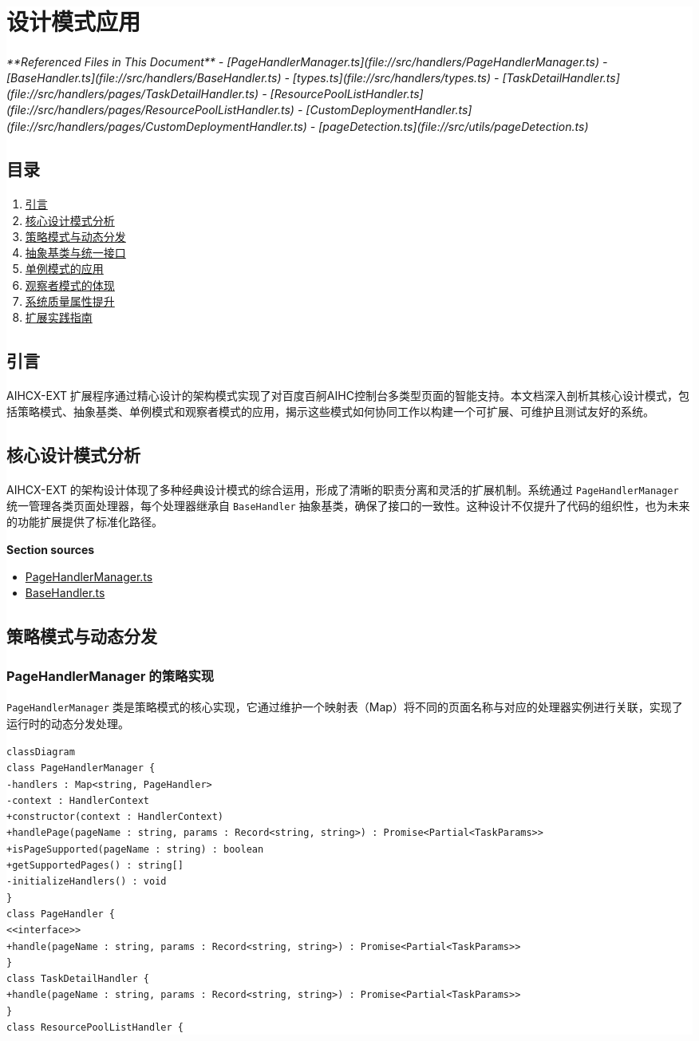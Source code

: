 # 设计模式应用

<cite>
**Referenced Files in This Document**   
- [PageHandlerManager.ts](file://src/handlers/PageHandlerManager.ts)
- [BaseHandler.ts](file://src/handlers/BaseHandler.ts)
- [types.ts](file://src/handlers/types.ts)
- [TaskDetailHandler.ts](file://src/handlers/pages/TaskDetailHandler.ts)
- [ResourcePoolListHandler.ts](file://src/handlers/pages/ResourcePoolListHandler.ts)
- [CustomDeploymentHandler.ts](file://src/handlers/pages/CustomDeploymentHandler.ts)
- [pageDetection.ts](file://src/utils/pageDetection.ts)
</cite>

## 目录
1. [引言](#引言)
2. [核心设计模式分析](#核心设计模式分析)
3. [策略模式与动态分发](#策略模式与动态分发)
4. [抽象基类与统一接口](#抽象基类与统一接口)
5. [单例模式的应用](#单例模式的应用)
6. [观察者模式的体现](#观察者模式的体现)
7. [系统质量属性提升](#系统质量属性提升)
8. [扩展实践指南](#扩展实践指南)

## 引言

AIHCX-EXT 扩展程序通过精心设计的架构模式实现了对百度百舸AIHC控制台多类型页面的智能支持。本文档深入剖析其核心设计模式，包括策略模式、抽象基类、单例模式和观察者模式的应用，揭示这些模式如何协同工作以构建一个可扩展、可维护且测试友好的系统。

## 核心设计模式分析

AIHCX-EXT 的架构设计体现了多种经典设计模式的综合运用，形成了清晰的职责分离和灵活的扩展机制。系统通过 `PageHandlerManager` 统一管理各类页面处理器，每个处理器继承自 `BaseHandler` 抽象基类，确保了接口的一致性。这种设计不仅提升了代码的组织性，也为未来的功能扩展提供了标准化路径。

**Section sources**
- [PageHandlerManager.ts](file://src/handlers/PageHandlerManager.ts#L1-L94)
- [BaseHandler.ts](file://src/handlers/BaseHandler.ts#L1-L37)

## 策略模式与动态分发

### PageHandlerManager 的策略实现

`PageHandlerManager` 类是策略模式的核心实现，它通过维护一个映射表（Map）将不同的页面名称与对应的处理器实例进行关联，实现了运行时的动态分发处理。

```mermaid
classDiagram
class PageHandlerManager {
-handlers : Map<string, PageHandler>
-context : HandlerContext
+constructor(context : HandlerContext)
+handlePage(pageName : string, params : Record<string, string>) : Promise<Partial<TaskParams>>
+isPageSupported(pageName : string) : boolean
+getSupportedPages() : string[]
-initializeHandlers() : void
}
class PageHandler {
<<interface>>
+handle(pageName : string, params : Record<string, string>) : Promise<Partial<TaskParams>>
}
class TaskDetailHandler {
+handle(pageName : string, params : Record<string, string>) : Promise<Partial<TaskParams>>
}
class ResourcePoolListHandler {
```